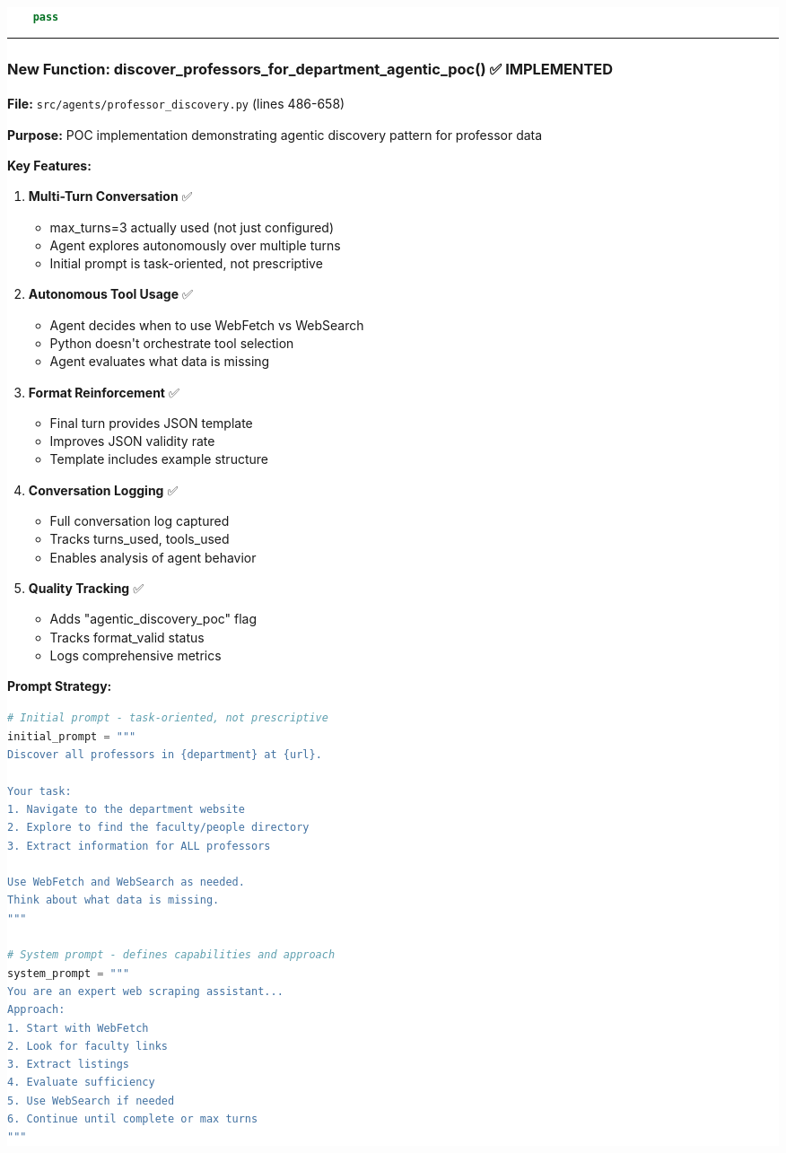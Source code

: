 ```python
    pass
```

---

### New Function: discover_professors_for_department_agentic_poc() ✅ IMPLEMENTED

**File:** `src/agents/professor_discovery.py` (lines 486-658)

**Purpose:** POC implementation demonstrating agentic discovery pattern for professor data

**Key Features:**

1. **Multi-Turn Conversation** ✅
   - max_turns=3 actually used (not just configured)
   - Agent explores autonomously over multiple turns
   - Initial prompt is task-oriented, not prescriptive

2. **Autonomous Tool Usage** ✅
   - Agent decides when to use WebFetch vs WebSearch
   - Python doesn't orchestrate tool selection
   - Agent evaluates what data is missing

3. **Format Reinforcement** ✅
   - Final turn provides JSON template
   - Improves JSON validity rate
   - Template includes example structure

4. **Conversation Logging** ✅
   - Full conversation log captured
   - Tracks turns_used, tools_used
   - Enables analysis of agent behavior

5. **Quality Tracking** ✅
   - Adds "agentic_discovery_poc" flag
   - Tracks format_valid status
   - Logs comprehensive metrics

**Prompt Strategy:**

```python
# Initial prompt - task-oriented, not prescriptive
initial_prompt = """
Discover all professors in {department} at {url}.

Your task:
1. Navigate to the department website
2. Explore to find the faculty/people directory
3. Extract information for ALL professors

Use WebFetch and WebSearch as needed.
Think about what data is missing.
"""

# System prompt - defines capabilities and approach
system_prompt = """
You are an expert web scraping assistant...
Approach:
1. Start with WebFetch
2. Look for faculty links
3. Extract listings
4. Evaluate sufficiency
5. Use WebSearch if needed
6. Continue until complete or max turns
"""
```
